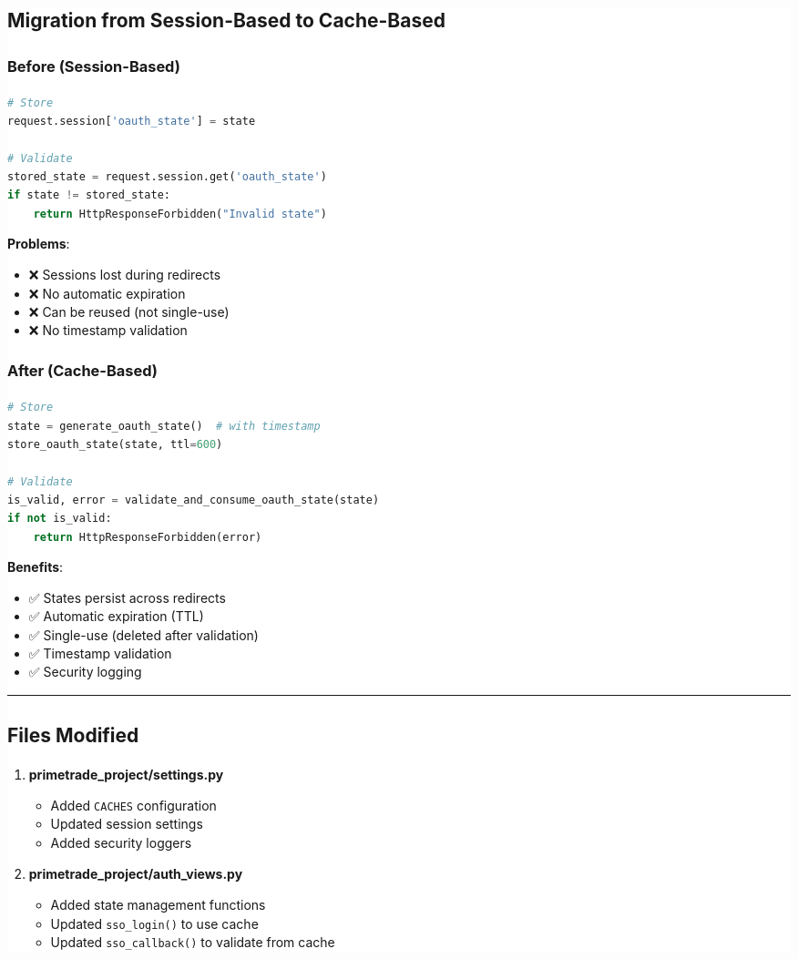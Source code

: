 
## Migration from Session-Based to Cache-Based

### Before (Session-Based)
```python
# Store
request.session['oauth_state'] = state

# Validate
stored_state = request.session.get('oauth_state')
if state != stored_state:
    return HttpResponseForbidden("Invalid state")
```

**Problems**:
- ❌ Sessions lost during redirects
- ❌ No automatic expiration
- ❌ Can be reused (not single-use)
- ❌ No timestamp validation

### After (Cache-Based)
```python
# Store
state = generate_oauth_state()  # with timestamp
store_oauth_state(state, ttl=600)

# Validate
is_valid, error = validate_and_consume_oauth_state(state)
if not is_valid:
    return HttpResponseForbidden(error)
```

**Benefits**:
- ✅ States persist across redirects
- ✅ Automatic expiration (TTL)
- ✅ Single-use (deleted after validation)
- ✅ Timestamp validation
- ✅ Security logging

---

## Files Modified

1. **primetrade_project/settings.py**
   - Added `CACHES` configuration
   - Updated session settings
   - Added security loggers

2. **primetrade_project/auth_views.py**
   - Added state management functions
   - Updated `sso_login()` to use cache
   - Updated `sso_callback()` to validate from cache
